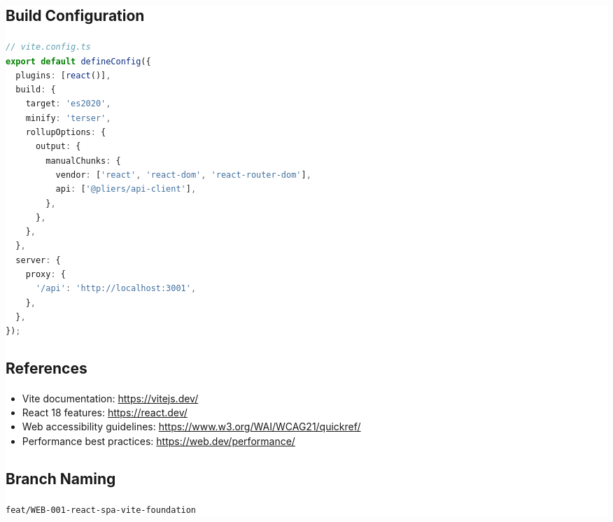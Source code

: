 ## Build Configuration
```typescript
// vite.config.ts
export default defineConfig({
  plugins: [react()],
  build: {
    target: 'es2020',
    minify: 'terser',
    rollupOptions: {
      output: {
        manualChunks: {
          vendor: ['react', 'react-dom', 'react-router-dom'],
          api: ['@pliers/api-client'],
        },
      },
    },
  },
  server: {
    proxy: {
      '/api': 'http://localhost:3001',
    },
  },
});
```

## References
- Vite documentation: https://vitejs.dev/
- React 18 features: https://react.dev/
- Web accessibility guidelines: https://www.w3.org/WAI/WCAG21/quickref/
- Performance best practices: https://web.dev/performance/

## Branch Naming
`feat/WEB-001-react-spa-vite-foundation`